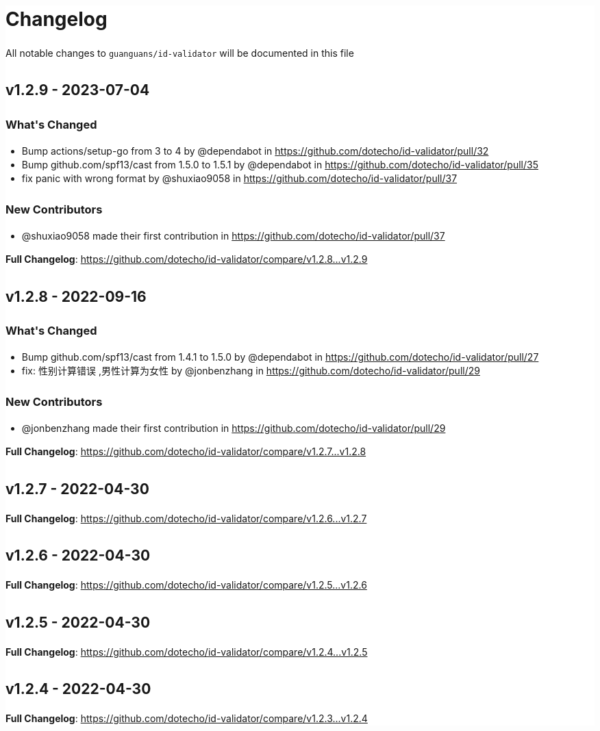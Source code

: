 # Changelog

All notable changes to `guanguans/id-validator` will be documented in this file

## v1.2.9 - 2023-07-04

### What's Changed

- Bump actions/setup-go from 3 to 4 by @dependabot in https://github.com/dotecho/id-validator/pull/32
- Bump github.com/spf13/cast from 1.5.0 to 1.5.1 by @dependabot in https://github.com/dotecho/id-validator/pull/35
- fix panic with wrong format by @shuxiao9058 in https://github.com/dotecho/id-validator/pull/37

### New Contributors

- @shuxiao9058 made their first contribution in https://github.com/dotecho/id-validator/pull/37

**Full Changelog**: https://github.com/dotecho/id-validator/compare/v1.2.8...v1.2.9

## v1.2.8 - 2022-09-16

### What's Changed

- Bump github.com/spf13/cast from 1.4.1 to 1.5.0 by @dependabot in https://github.com/dotecho/id-validator/pull/27
- fix: 性别计算错误 ,男性计算为女性 by @jonbenzhang in https://github.com/dotecho/id-validator/pull/29

### New Contributors

- @jonbenzhang made their first contribution in https://github.com/dotecho/id-validator/pull/29

**Full Changelog**: https://github.com/dotecho/id-validator/compare/v1.2.7...v1.2.8

## v1.2.7 - 2022-04-30

**Full Changelog**: https://github.com/dotecho/id-validator/compare/v1.2.6...v1.2.7

## v1.2.6 - 2022-04-30

**Full Changelog**: https://github.com/dotecho/id-validator/compare/v1.2.5...v1.2.6

## v1.2.5 - 2022-04-30

**Full Changelog**: https://github.com/dotecho/id-validator/compare/v1.2.4...v1.2.5

## v1.2.4 - 2022-04-30

**Full Changelog**: https://github.com/dotecho/id-validator/compare/v1.2.3...v1.2.4
